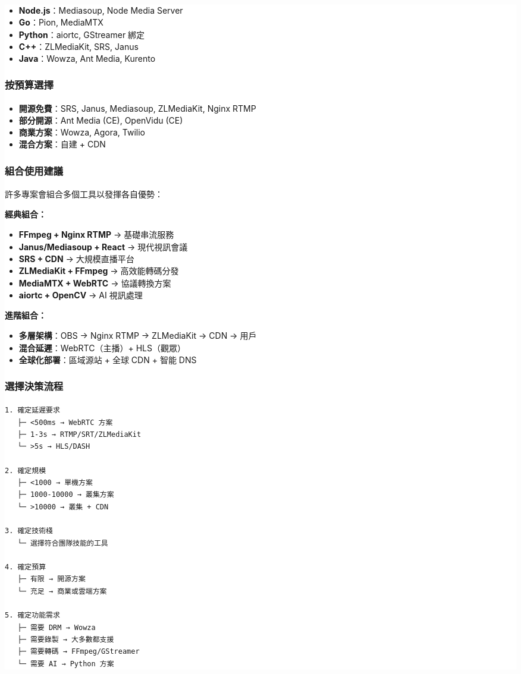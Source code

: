 - **Node.js**：Mediasoup, Node Media Server
- **Go**：Pion, MediaMTX
- **Python**：aiortc, GStreamer 綁定
- **C++**：ZLMediaKit, SRS, Janus
- **Java**：Wowza, Ant Media, Kurento

### 按預算選擇

- **開源免費**：SRS, Janus, Mediasoup, ZLMediaKit, Nginx RTMP
- **部分開源**：Ant Media (CE), OpenVidu (CE)
- **商業方案**：Wowza, Agora, Twilio
- **混合方案**：自建 + CDN

### 組合使用建議

許多專案會組合多個工具以發揮各自優勢：

**經典組合：**
- **FFmpeg + Nginx RTMP** → 基礎串流服務
- **Janus/Mediasoup + React** → 現代視訊會議
- **SRS + CDN** → 大規模直播平台
- **ZLMediaKit + FFmpeg** → 高效能轉碼分發
- **MediaMTX + WebRTC** → 協議轉換方案
- **aiortc + OpenCV** → AI 視訊處理

**進階組合：**
- **多層架構**：OBS → Nginx RTMP → ZLMediaKit → CDN → 用戶
- **混合延遲**：WebRTC（主播）+ HLS（觀眾）
- **全球化部署**：區域源站 + 全球 CDN + 智能 DNS

### 選擇決策流程

```
1. 確定延遲要求
   ├─ <500ms → WebRTC 方案
   ├─ 1-3s → RTMP/SRT/ZLMediaKit
   └─ >5s → HLS/DASH

2. 確定規模
   ├─ <1000 → 單機方案
   ├─ 1000-10000 → 叢集方案
   └─ >10000 → 叢集 + CDN

3. 確定技術棧
   └─ 選擇符合團隊技能的工具

4. 確定預算
   ├─ 有限 → 開源方案
   └─ 充足 → 商業或雲端方案

5. 確定功能需求
   ├─ 需要 DRM → Wowza
   ├─ 需要錄製 → 大多數都支援
   ├─ 需要轉碼 → FFmpeg/GStreamer
   └─ 需要 AI → Python 方案
```
